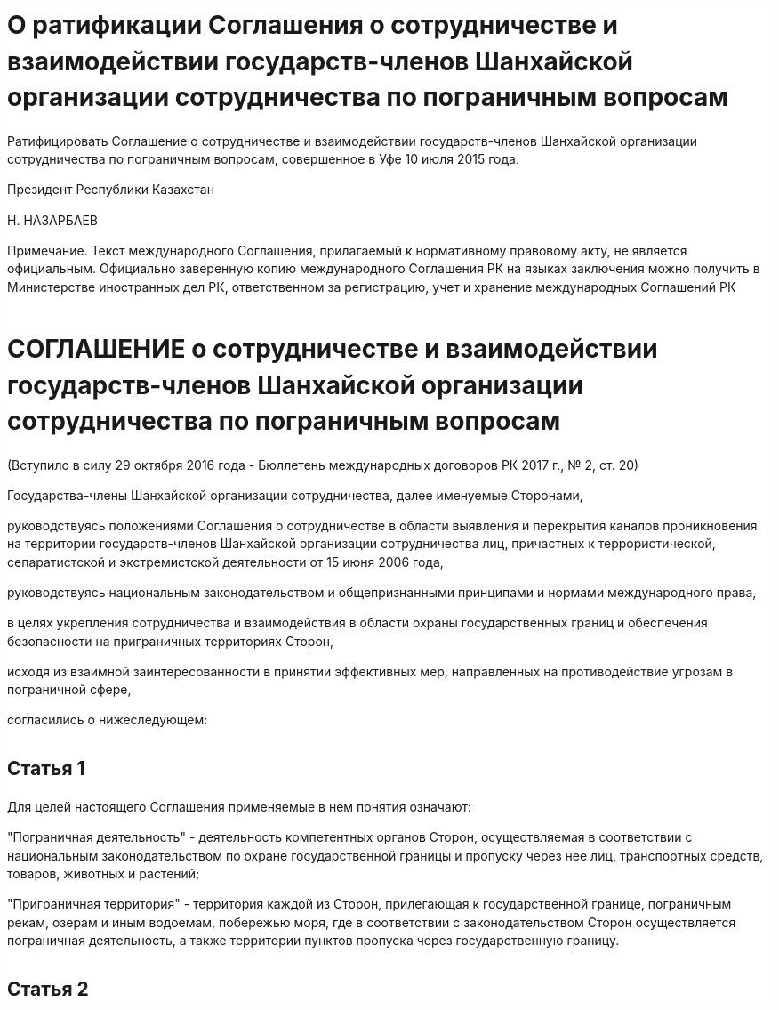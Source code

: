 # О ратификации Соглашения о сотрудничестве и взаимодействии государств-членов Шанхайской организации сотрудничества по пограничным вопросам

Ратифицировать Соглашение о сотрудничестве и взаимодействии государств-членов Шанхайской организации сотрудничества по пограничным вопросам, совершенное в Уфе 10 июля 2015 года.

Пре­зи­дент Рес­пуб­ли­ки Ка­зах­стан

Н. НА­ЗАР­БА­ЕВ

Примечание. Текст международного Соглашения, прилагаемый к нормативному правовому акту, не является официальным. Официально заверенную копию международного Соглашения РК на языках заключения можно получить в Министерстве иностранных дел РК, ответственном за регистрацию, учет и хранение международных Соглашений РК

# СОГЛАШЕНИЕ о сотрудничестве и взаимодействии государств-членов Шанхайской организации сотрудничества по пограничным вопросам

(Вступило в силу 29 октября 2016 года - Бюллетень международных договоров РК 2017 г., № 2, ст. 20)

Государства-члены Шанхайской организации сотрудничества, далее именуемые Сторонами,

руководствуясь положениями Соглашения о сотрудничестве в области выявления и перекрытия каналов проникновения на территории государств-членов Шанхайской организации сотрудничества лиц, причастных к террористической, сепаратистской и экстремистской деятельности от 15 июня 2006 года,

руководствуясь национальным законодательством и общепризнанными принципами и нормами международного права,

в целях укрепления сотрудничества и взаимодействия в области охраны государственных границ и обеспечения безопасности на приграничных территориях Сторон,

исходя из взаимной заинтересованности в принятии эффективных мер, направленных на противодействие угрозам в пограничной сфере,

согласились о нижеследующем:

## Статья 1

Для целей настоящего Соглашения применяемые в нем понятия означают:

"Пограничная деятельность" - деятельность компетентных органов Сторон, осуществляемая в соответствии с национальным законодательством по охране государственной границы и пропуску через нее лиц, транспортных средств, товаров, животных и растений;

"Приграничная территория" - территория каждой из Сторон, прилегающая к государственной границе, пограничным рекам, озерам и иным водоемам, побережью моря, где в соответствии с законодательством Сторон осуществляется пограничная деятельность, а также территории пунктов пропуска через государственную границу.

## Статья 2
